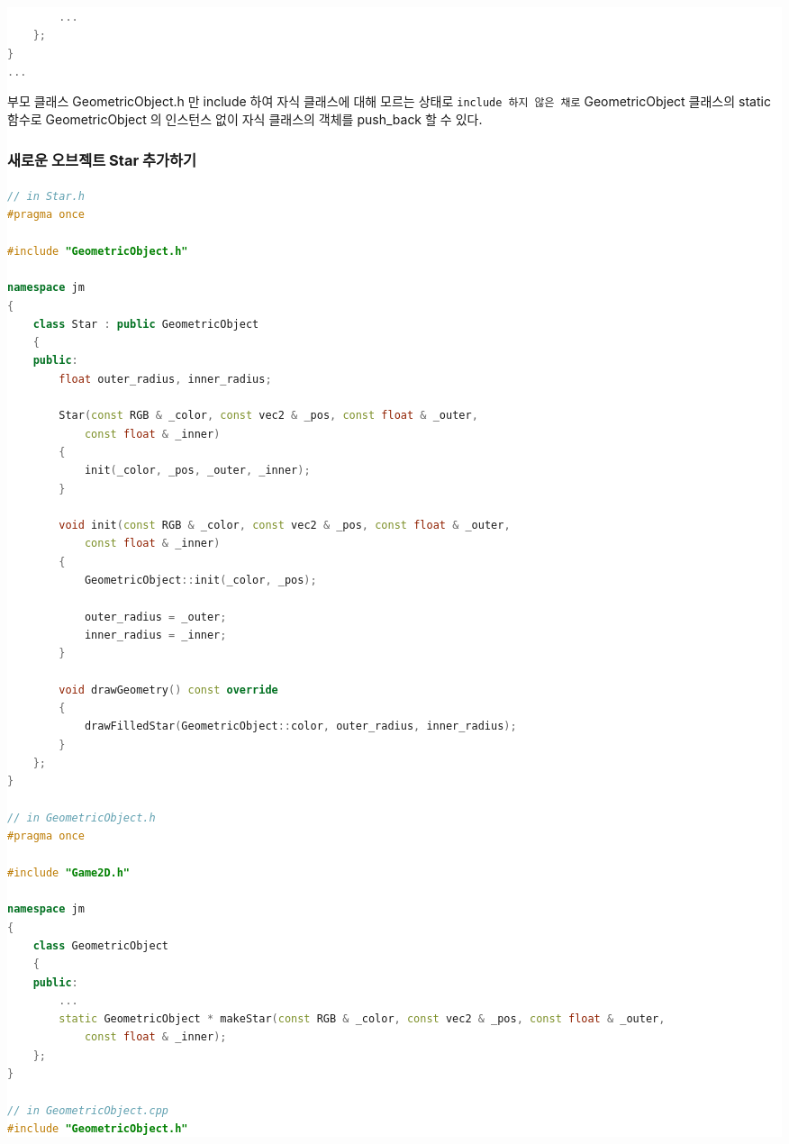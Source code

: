 ```cpp
        ...
    };
}
...
```
부모 클래스 GeometricObject.h 만 include 하여 자식 클래스에 대해 모르는 상태로 `include 하지 않은 채로` GeometricObject 클래스의 static 함수로 GeometricObject 의 인스턴스 없이 자식 클래스의 객체를 push_back 할 수 있다.

### 새로운 오브젝트 Star 추가하기
```cpp
// in Star.h
#pragma once

#include "GeometricObject.h"

namespace jm
{
    class Star : public GeometricObject
    {
    public:
        float outer_radius, inner_radius;

        Star(const RGB & _color, const vec2 & _pos, const float & _outer,
            const float & _inner)
        {
            init(_color, _pos, _outer, _inner);
        }

        void init(const RGB & _color, const vec2 & _pos, const float & _outer,
            const float & _inner)
        {
            GeometricObject::init(_color, _pos);

            outer_radius = _outer;
            inner_radius = _inner;
        }

        void drawGeometry() const override
        {
            drawFilledStar(GeometricObject::color, outer_radius, inner_radius);
        }
    };
}

// in GeometricObject.h
#pragma once

#include "Game2D.h"

namespace jm
{
    class GeometricObject
    {
    public:
        ...
        static GeometricObject * makeStar(const RGB & _color, const vec2 & _pos, const float & _outer,
			const float & _inner);
    };
}

// in GeometricObject.cpp
#include "GeometricObject.h"
```